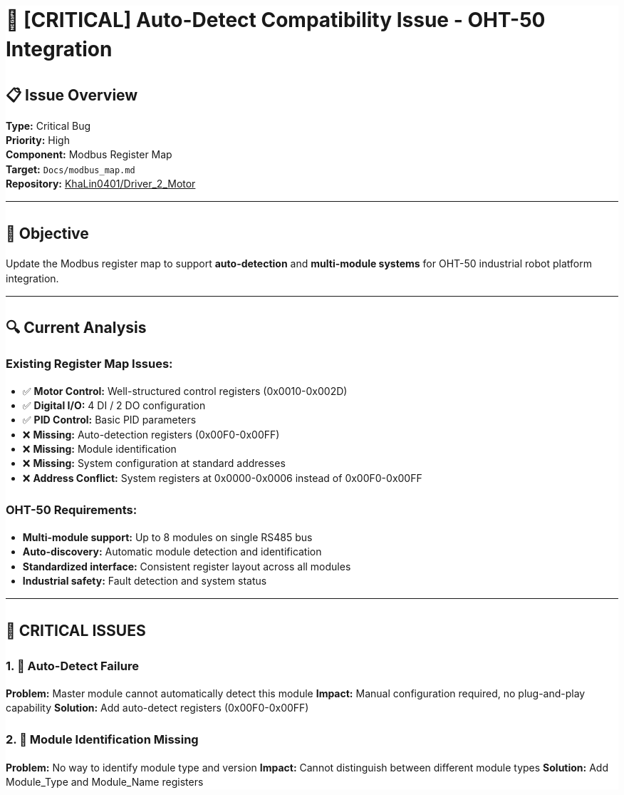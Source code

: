# 🚨 [CRITICAL] Auto-Detect Compatibility Issue - OHT-50 Integration

## 📋 **Issue Overview**
**Type:** Critical Bug  
**Priority:** High  
**Component:** Modbus Register Map  
**Target:** `Docs/modbus_map.md`  
**Repository:** [KhaLin0401/Driver_2_Motor](https://github.com/KhaLin0401/Driver_2_Motor)

---

## 🎯 **Objective**
Update the Modbus register map to support **auto-detection** and **multi-module systems** for OHT-50 industrial robot platform integration.

---

## 🔍 **Current Analysis**

### **Existing Register Map Issues:**
- ✅ **Motor Control:** Well-structured control registers (0x0010-0x002D)
- ✅ **Digital I/O:** 4 DI / 2 DO configuration
- ✅ **PID Control:** Basic PID parameters
- ❌ **Missing:** Auto-detection registers (0x00F0-0x00FF)
- ❌ **Missing:** Module identification
- ❌ **Missing:** System configuration at standard addresses
- ❌ **Address Conflict:** System registers at 0x0000-0x0006 instead of 0x00F0-0x00FF

### **OHT-50 Requirements:**
- **Multi-module support:** Up to 8 modules on single RS485 bus
- **Auto-discovery:** Automatic module detection and identification
- **Standardized interface:** Consistent register layout across all modules
- **Industrial safety:** Fault detection and system status

---

## 🚨 **CRITICAL ISSUES**

### **1. 🔴 Auto-Detect Failure**
**Problem:** Master module cannot automatically detect this module
**Impact:** Manual configuration required, no plug-and-play capability
**Solution:** Add auto-detect registers (0x00F0-0x00FF)

### **2. 🔴 Module Identification Missing**
**Problem:** No way to identify module type and version
**Impact:** Cannot distinguish between different module types
**Solution:** Add Module_Type and Module_Name registers
